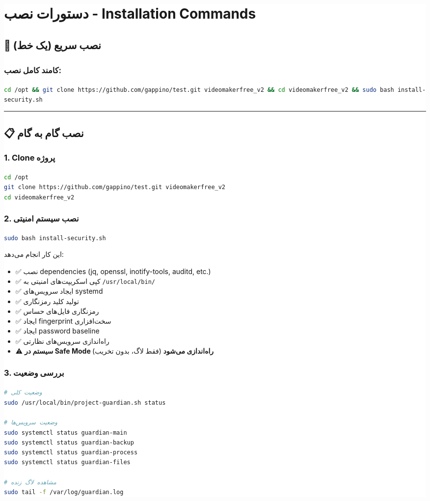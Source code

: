 # دستورات نصب - Installation Commands

## 🚀 نصب سریع (یک خط)

### کامند کامل نصب:
```bash
cd /opt && git clone https://github.com/gappino/test.git videomakerfree_v2 && cd videomakerfree_v2 && sudo bash install-security.sh
```

---

## 📋 نصب گام به گام

### 1. Clone پروژه
```bash
cd /opt
git clone https://github.com/gappino/test.git videomakerfree_v2
cd videomakerfree_v2
```

### 2. نصب سیستم امنیتی
```bash
sudo bash install-security.sh
```

این کار انجام می‌دهد:
- ✅ نصب dependencies (jq, openssl, inotify-tools, auditd, etc.)
- ✅ کپی اسکریپت‌های امنیتی به `/usr/local/bin/`
- ✅ ایجاد سرویس‌های systemd
- ✅ تولید کلید رمزنگاری
- ✅ رمزنگاری فایل‌های حساس
- ✅ ایجاد fingerprint سخت‌افزاری
- ✅ ایجاد password baseline
- ✅ راه‌اندازی سرویس‌های نظارتی
- ⚠️ **سیستم در Safe Mode راه‌اندازی می‌شود** (فقط لاگ، بدون تخریب)

### 3. بررسی وضعیت
```bash
# وضعیت کلی
sudo /usr/local/bin/project-guardian.sh status

# وضعیت سرویس‌ها
sudo systemctl status guardian-main
sudo systemctl status guardian-backup
sudo systemctl status guardian-process
sudo systemctl status guardian-files

# مشاهده لاگ زنده
sudo tail -f /var/log/guardian.log
```
